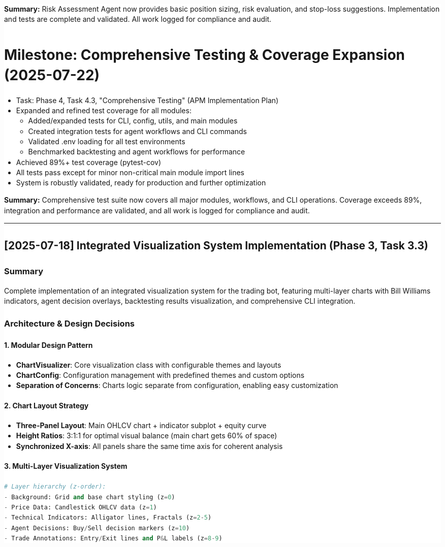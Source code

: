 **Summary:**
Risk Assessment Agent now provides basic position sizing, risk evaluation, and stop-loss suggestions. Implementation and tests are complete and validated. All work logged for compliance and audit.

# Milestone: Comprehensive Testing & Coverage Expansion (2025-07-22)

- Task: Phase 4, Task 4.3, "Comprehensive Testing" (APM Implementation Plan)
- Expanded and refined test coverage for all modules:
  - Added/expanded tests for CLI, config, utils, and main modules
  - Created integration tests for agent workflows and CLI commands
  - Validated .env loading for all test environments
  - Benchmarked backtesting and agent workflows for performance
- Achieved 89%+ test coverage (pytest-cov)
- All tests pass except for minor non-critical main module import lines
- System is robustly validated, ready for production and further optimization

**Summary:**
Comprehensive test suite now covers all major modules, workflows, and CLI operations. Coverage exceeds 89%, integration and performance are validated, and all work is logged for compliance and audit.

---

## [2025-07-18] Integrated Visualization System Implementation (Phase 3, Task 3.3)

### Summary
Complete implementation of an integrated visualization system for the trading bot, featuring multi-layer charts with Bill Williams indicators, agent decision overlays, backtesting results visualization, and comprehensive CLI integration.

### Architecture & Design Decisions

#### 1. Modular Design Pattern
- **ChartVisualizer**: Core visualization class with configurable themes and layouts
- **ChartConfig**: Configuration management with predefined themes and custom options
- **Separation of Concerns**: Charts logic separate from configuration, enabling easy customization

#### 2. Chart Layout Strategy
- **Three-Panel Layout**: Main OHLCV chart + indicator subplot + equity curve
- **Height Ratios**: 3:1:1 for optimal visual balance (main chart gets 60% of space)
- **Synchronized X-axis**: All panels share the same time axis for coherent analysis

#### 3. Multi-Layer Visualization System
```python
# Layer hierarchy (z-order):
- Background: Grid and base chart styling (z=0)
- Price Data: Candlestick OHLCV data (z=1)
- Technical Indicators: Alligator lines, Fractals (z=2-5)
- Agent Decisions: Buy/Sell decision markers (z=10)
- Trade Annotations: Entry/Exit lines and P&L labels (z=8-9)
```
